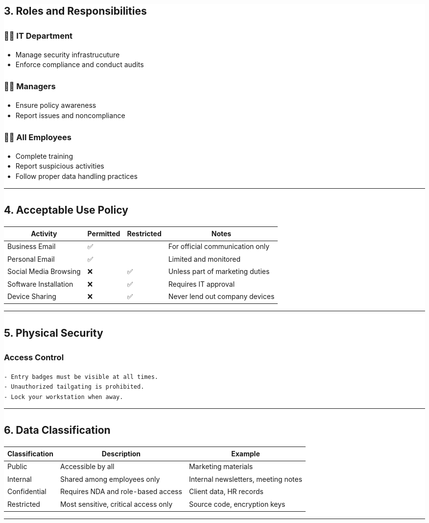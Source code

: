 
## 3. Roles and Responsibilities

### 🧑‍💻 IT Department

- Manage security infrastrucuture
- Enforce compliance and conduct audits

### 👩‍🏫 Managers

- Ensure policy awareness
- Report issues and noncompliance

### 🧑‍💼 All Employees

- Complete training  
- Report suspicious activities
- Follow proper data handling practices

---

## 4. Acceptable Use Policy

| Activity               | Permitted | Restricted | Notes                                    |
|------------------------|-----------|------------|------------------------------------------|
| Business Email         | ✅        |            | For official communication only          |
| Personal Email         | ✅        |            | Limited and monitored                    |
| Social Media Browsing  | ❌        | ✅         | Unless part of marketing duties          |
| Software Installation  | ❌        | ✅         | Requires IT approval                     |
| Device Sharing         | ❌        | ✅         | Never lend out company devices           |

---

## 5. Physical Security

### Access Control

```text
- Entry badges must be visible at all times.
- Unauthorized tailgating is prohibited.
- Lock your workstation when away.
```

---

## 6. Data Classification

| Classification | Description                     | Example                     |
|----------------|---------------------------------|-----------------------------|
| Public         | Accessible by all               | Marketing materials         |
| Internal       | Shared among employees only     | Internal newsletters, meeting notes |
| Confidential   | Requires NDA and role-based access | Client data, HR records  |
| Restricted     | Most sensitive, critical access only | Source code, encryption keys |

---